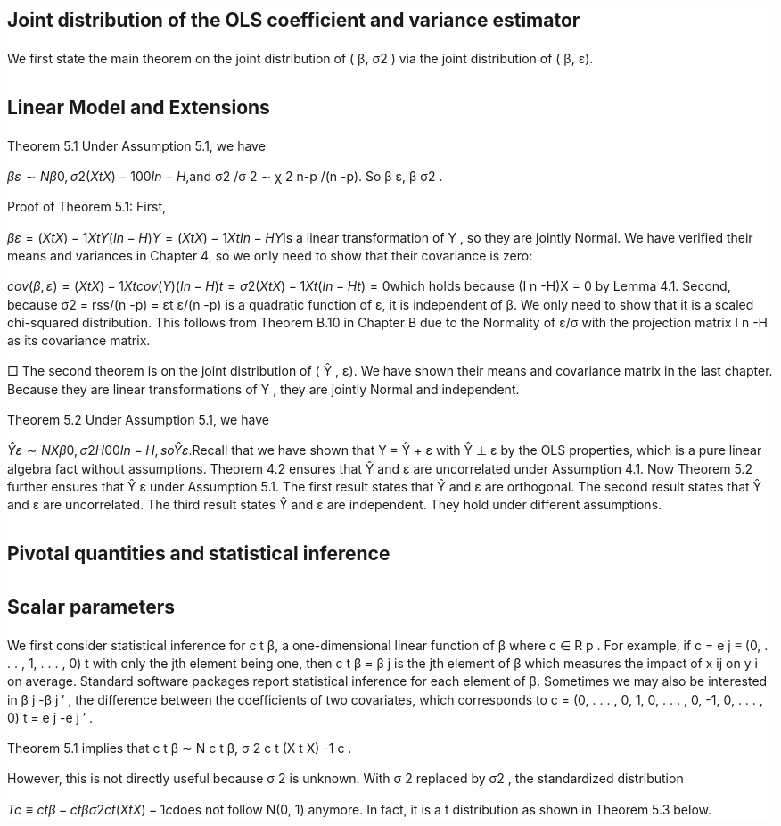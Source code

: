 ## Joint distribution of the OLS coefficient and variance estimator

We first state the main theorem on the joint distribution of ( β, σ2 ) via the joint distribution of ( β, ε).

## Linear Model and Extensions

Theorem 5.1 Under Assumption 5.1, we have

$β ε ∼ N β 0 , σ 2 (X t X) -1 0 0 I n -H ,$and σ2 /σ 2 ∼ χ 2 n-p /(n -p). So β ε, β σ2 .

Proof of Theorem 5.1: First,

$β ε = (X t X) -1 X t Y (I n -H)Y = (X t X) -1 X t I n -H Y$is a linear transformation of Y , so they are jointly Normal. We have verified their means and variances in Chapter 4, so we only need to show that their covariance is zero:

$cov( β, ε) = (X t X) -1 X t cov(Y )(I n -H) t = σ 2 (X t X) -1 X t (I n -H t ) = 0$which holds because (I n -H)X = 0 by Lemma 4.1. Second, because σ2 = rss/(n -p) = εt ε/(n -p) is a quadratic function of ε, it is independent of β. We only need to show that it is a scaled chi-squared distribution. This follows from Theorem B.10 in Chapter B due to the Normality of ε/σ with the projection matrix I n -H as its covariance matrix.

□ The second theorem is on the joint distribution of ( Ŷ , ε). We have shown their means and covariance matrix in the last chapter. Because they are linear transformations of Y , they are jointly Normal and independent.

Theorem 5.2 Under Assumption 5.1, we have

$Ŷ ε ∼ N Xβ 0 , σ 2 H 0 0 I n -H , so Ŷ ε.$Recall that we have shown that Y = Ŷ + ε with Ŷ ⊥ ε by the OLS properties, which is a pure linear algebra fact without assumptions. Theorem 4.2 ensures that Ŷ and ε are uncorrelated under Assumption 4.1. Now Theorem 5.2 further ensures that Ŷ ε under Assumption 5.1. The first result states that Ŷ and ε are orthogonal. The second result states that Ŷ and ε are uncorrelated. The third result states Ŷ and ε are independent. They hold under different assumptions.

## Pivotal quantities and statistical inference

## Scalar parameters

We first consider statistical inference for c t β, a one-dimensional linear function of β where c ∈ R p . For example, if c = e j ≡ (0, . . . , 1, . . . , 0) t with only the jth element being one, then c t β = β j is the jth element of β which measures the impact of x ij on y i on average. Standard software packages report statistical inference for each element of β. Sometimes we may also be interested in β j -β j ′ , the difference between the coefficients of two covariates, which corresponds to c = (0, . . . , 0, 1, 0, . . . , 0, -1, 0, . . . , 0) t = e j -e j ′ .

Theorem 5.1 implies that c t β ∼ N c t β, σ 2 c t (X t X) -1 c .

However, this is not directly useful because σ 2 is unknown. With σ 2 replaced by σ2 , the standardized distribution

$T c ≡ c t β -c t β σ2 c t (X t X) -1 c$does not follow N(0, 1) anymore. In fact, it is a t distribution as shown in Theorem 5.3 below.
